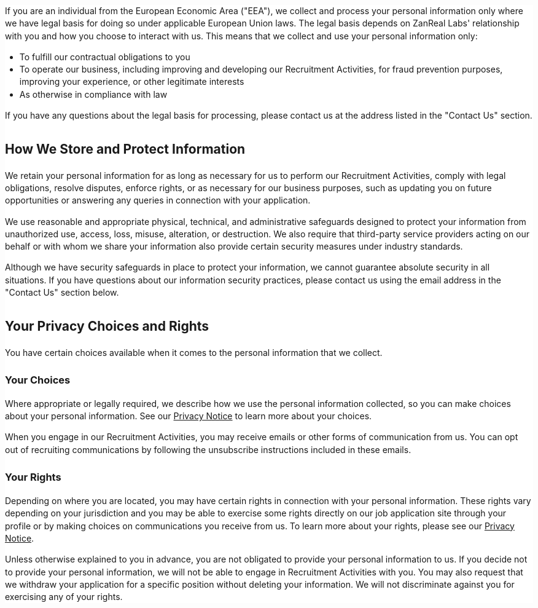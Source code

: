 If you are an individual from the European Economic Area ("EEA"), we collect and process your personal information only where we have legal basis for doing so under applicable European Union laws. The legal basis depends on ZanReal Labs' relationship with you and how you choose to interact with us. This means that we collect and use your personal information only:

- To fulfill our contractual obligations to you
- To operate our business, including improving and developing our Recruitment Activities, for fraud prevention purposes, improving your experience, or other legitimate interests
- As otherwise in compliance with law

If you have any questions about the legal basis for processing, please contact us at the address listed in the "Contact Us" section.

## How We Store and Protect Information

We retain your personal information for as long as necessary for us to perform our Recruitment Activities, comply with legal obligations, resolve disputes, enforce rights, or as necessary for our business purposes, such as updating you on future opportunities or answering any queries in connection with your application.

We use reasonable and appropriate physical, technical, and administrative safeguards designed to protect your information from unauthorized use, access, loss, misuse, alteration, or destruction. We also require that third-party service providers acting on our behalf or with whom we share your information also provide certain security measures under industry standards.

Although we have security safeguards in place to protect your information, we cannot guarantee absolute security in all situations. If you have questions about our information security practices, please contact us using the email address in the "Contact Us" section below.

## Your Privacy Choices and Rights

You have certain choices available when it comes to the personal information that we collect.

### Your Choices

Where appropriate or legally required, we describe how we use the personal information collected, so you can make choices about your personal information. See our [Privacy Notice](/en/legal/privacy) to learn more about your choices.

When you engage in our Recruitment Activities, you may receive emails or other forms of communication from us. You can opt out of recruiting communications by following the unsubscribe instructions included in these emails.

### Your Rights

Depending on where you are located, you may have certain rights in connection with your personal information. These rights vary depending on your jurisdiction and you may be able to exercise some rights directly on our job application site through your profile or by making choices on communications you receive from us. To learn more about your rights, please see our [Privacy Notice](/en/legal/privacy).

Unless otherwise explained to you in advance, you are not obligated to provide your personal information to us. If you decide not to provide your personal information, we will not be able to engage in Recruitment Activities with you. You may also request that we withdraw your application for a specific position without deleting your information. We will not discriminate against you for exercising any of your rights.
